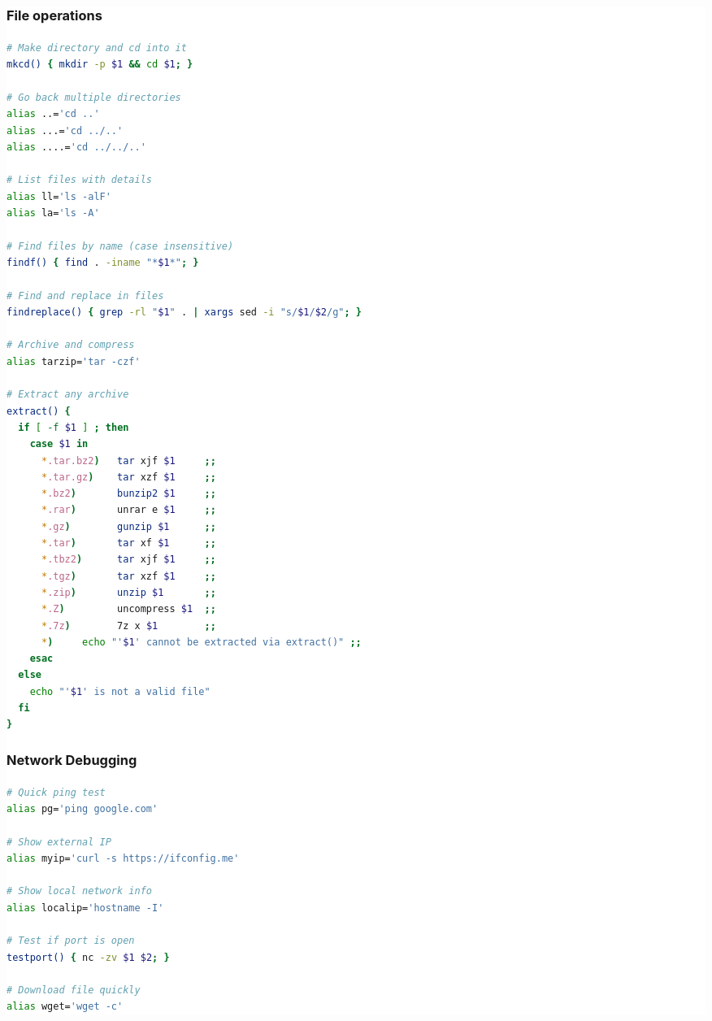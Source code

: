 ### File operations

```bash
# Make directory and cd into it
mkcd() { mkdir -p $1 && cd $1; }

# Go back multiple directories
alias ..='cd ..'
alias ...='cd ../..'
alias ....='cd ../../..'

# List files with details
alias ll='ls -alF'
alias la='ls -A'

# Find files by name (case insensitive)
findf() { find . -iname "*$1*"; }

# Find and replace in files
findreplace() { grep -rl "$1" . | xargs sed -i "s/$1/$2/g"; }

# Archive and compress
alias tarzip='tar -czf'

# Extract any archive
extract() {
  if [ -f $1 ] ; then
    case $1 in
      *.tar.bz2)   tar xjf $1     ;;
      *.tar.gz)    tar xzf $1     ;;
      *.bz2)       bunzip2 $1     ;;
      *.rar)       unrar e $1     ;;
      *.gz)        gunzip $1      ;;
      *.tar)       tar xf $1      ;;
      *.tbz2)      tar xjf $1     ;;
      *.tgz)       tar xzf $1     ;;
      *.zip)       unzip $1       ;;
      *.Z)         uncompress $1  ;;
      *.7z)        7z x $1        ;;
      *)     echo "'$1' cannot be extracted via extract()" ;;
    esac
  else
    echo "'$1' is not a valid file"
  fi
}
```

### Network Debugging

```bash
# Quick ping test
alias pg='ping google.com'

# Show external IP
alias myip='curl -s https://ifconfig.me'

# Show local network info
alias localip='hostname -I'

# Test if port is open
testport() { nc -zv $1 $2; }

# Download file quickly
alias wget='wget -c'
```